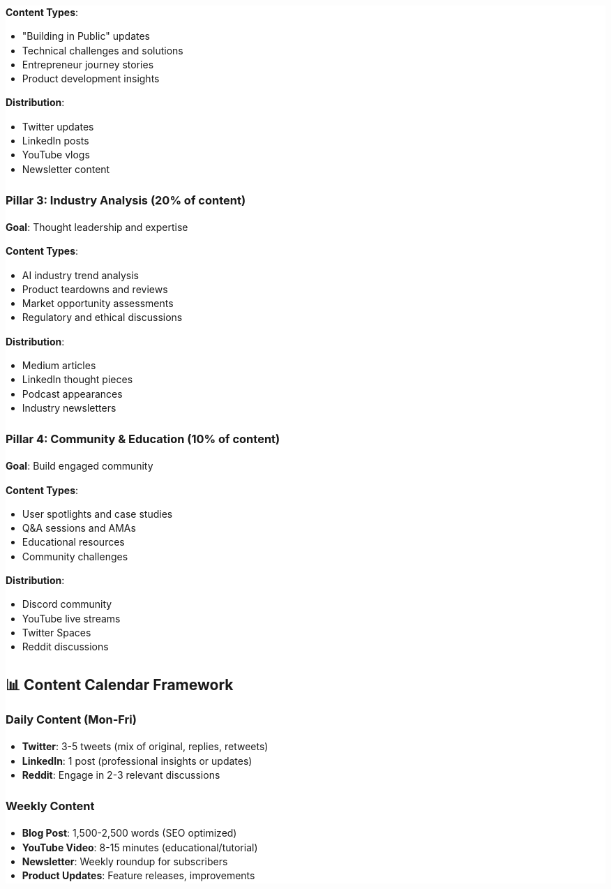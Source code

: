 **Content Types**:
- "Building in Public" updates
- Technical challenges and solutions
- Entrepreneur journey stories
- Product development insights

**Distribution**:
- Twitter updates
- LinkedIn posts
- YouTube vlogs
- Newsletter content

### Pillar 3: Industry Analysis (20% of content)
**Goal**: Thought leadership and expertise

**Content Types**:
- AI industry trend analysis
- Product teardowns and reviews
- Market opportunity assessments
- Regulatory and ethical discussions

**Distribution**:
- Medium articles
- LinkedIn thought pieces
- Podcast appearances
- Industry newsletters

### Pillar 4: Community & Education (10% of content)
**Goal**: Build engaged community

**Content Types**:
- User spotlights and case studies
- Q&A sessions and AMAs
- Educational resources
- Community challenges

**Distribution**:
- Discord community
- YouTube live streams
- Twitter Spaces
- Reddit discussions

## 📊 Content Calendar Framework

### Daily Content (Mon-Fri)
- **Twitter**: 3-5 tweets (mix of original, replies, retweets)
- **LinkedIn**: 1 post (professional insights or updates)
- **Reddit**: Engage in 2-3 relevant discussions

### Weekly Content
- **Blog Post**: 1,500-2,500 words (SEO optimized)
- **YouTube Video**: 8-15 minutes (educational/tutorial)
- **Newsletter**: Weekly roundup for subscribers
- **Product Updates**: Feature releases, improvements

